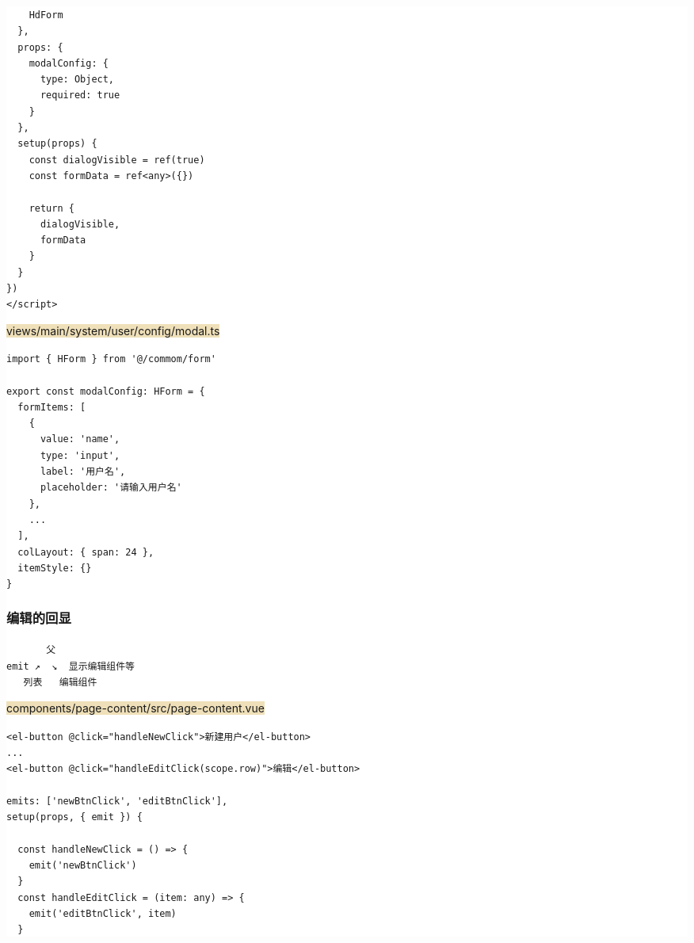 ```react
    HdForm
  },
  props: {
    modalConfig: {
      type: Object,
      required: true
    }
  },
  setup(props) {
    const dialogVisible = ref(true)
    const formData = ref<any>({})

    return {
      dialogVisible,
      formData
    }
  }
})
</script>
```

<span style="backGround: #efe0b9">views/main/system/user/config/modal.ts</span>

```react
import { HForm } from '@/commom/form'

export const modalConfig: HForm = {
  formItems: [
    {
      value: 'name',
      type: 'input',
      label: '用户名',
      placeholder: '请输入用户名'
    },
    ...
  ],
  colLayout: { span: 24 },
  itemStyle: {}
}
```



### 编辑的回显

```
       父
emit ↗  ↘  显示编辑组件等 
   列表   编辑组件
```

<span style="backGround: #efe0b9">components/page-content/src/page-content.vue</span>

```react
<el-button @click="handleNewClick">新建用户</el-button>
...
<el-button @click="handleEditClick(scope.row)">编辑</el-button>

emits: ['newBtnClick', 'editBtnClick'],
setup(props, { emit }) {
    
  const handleNewClick = () => {
    emit('newBtnClick')
  }
  const handleEditClick = (item: any) => {
    emit('editBtnClick', item)
  }
```